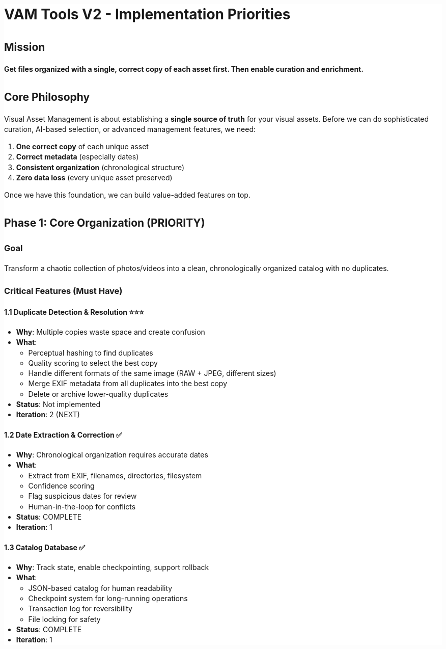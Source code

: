 # VAM Tools V2 - Implementation Priorities

## Mission
**Get files organized with a single, correct copy of each asset first. Then enable curation and enrichment.**

## Core Philosophy

Visual Asset Management is about establishing a **single source of truth** for your visual assets. Before we can do sophisticated curation, AI-based selection, or advanced management features, we need:

1. **One correct copy** of each unique asset
2. **Correct metadata** (especially dates)
3. **Consistent organization** (chronological structure)
4. **Zero data loss** (every unique asset preserved)

Once we have this foundation, we can build value-added features on top.

## Phase 1: Core Organization (PRIORITY)

### Goal
Transform a chaotic collection of photos/videos into a clean, chronologically organized catalog with no duplicates.

### Critical Features (Must Have)

#### 1.1 Duplicate Detection & Resolution ⭐⭐⭐
- **Why**: Multiple copies waste space and create confusion
- **What**:
  - Perceptual hashing to find duplicates
  - Quality scoring to select the best copy
  - Handle different formats of the same image (RAW + JPEG, different sizes)
  - Merge EXIF metadata from all duplicates into the best copy
  - Delete or archive lower-quality duplicates
- **Status**: Not implemented
- **Iteration**: 2 (NEXT)

#### 1.2 Date Extraction & Correction ✅
- **Why**: Chronological organization requires accurate dates
- **What**:
  - Extract from EXIF, filenames, directories, filesystem
  - Confidence scoring
  - Flag suspicious dates for review
  - Human-in-the-loop for conflicts
- **Status**: COMPLETE
- **Iteration**: 1

#### 1.3 Catalog Database ✅
- **Why**: Track state, enable checkpointing, support rollback
- **What**:
  - JSON-based catalog for human readability
  - Checkpoint system for long-running operations
  - Transaction log for reversibility
  - File locking for safety
- **Status**: COMPLETE
- **Iteration**: 1
